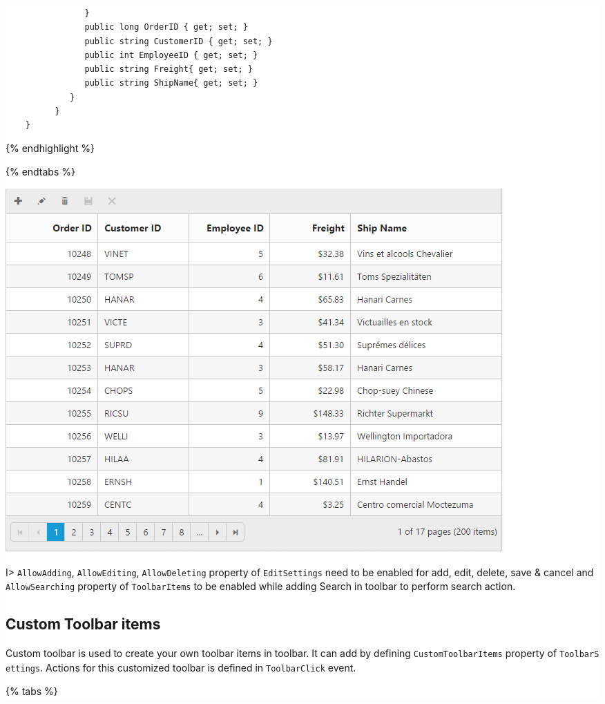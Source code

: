                     }
                    public long OrderID { get; set; }
                    public string CustomerID { get; set; }
                    public int EmployeeID { get; set; }
                    public string Freight{ get; set; }
                    public string ShipName{ get; set; }
                 }
              }
        } 
{% endhighlight  %}
    
{% endtabs %}  

![](Toolbar_images/Toolbar_img1.png)

I>  `AllowAdding`, `AllowEditing`, `AllowDeleting`  property of `EditSettings` need to be enabled for add, edit, delete, save & cancel and `AllowSearching` property of `ToolbarItems` to be enabled while adding Search in toolbar to perform search action.

## Custom Toolbar items

Custom toolbar is used to create your own toolbar items in toolbar. It can add by defining `CustomToolbarItems` property of `ToolbarSettings`.  Actions for this customized toolbar is defined in `ToolbarClick` event.

{% tabs %}
